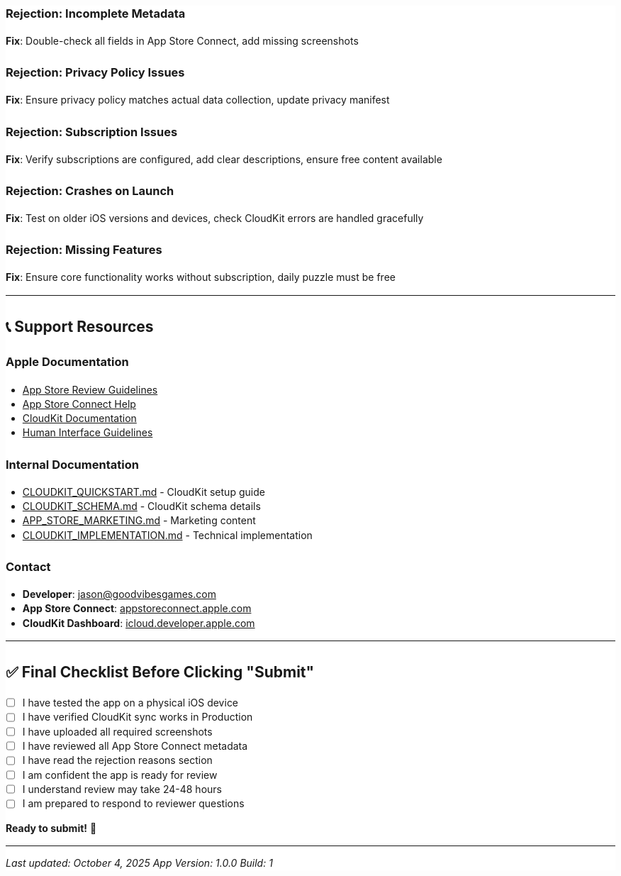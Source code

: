 ### Rejection: Incomplete Metadata

**Fix**: Double-check all fields in App Store Connect, add missing screenshots

### Rejection: Privacy Policy Issues

**Fix**: Ensure privacy policy matches actual data collection, update privacy manifest

### Rejection: Subscription Issues

**Fix**: Verify subscriptions are configured, add clear descriptions, ensure free content available

### Rejection: Crashes on Launch

**Fix**: Test on older iOS versions and devices, check CloudKit errors are handled gracefully

### Rejection: Missing Features

**Fix**: Ensure core functionality works without subscription, daily puzzle must be free

---

## 📞 Support Resources

### Apple Documentation

- [App Store Review Guidelines](https://developer.apple.com/app-store/review/guidelines/)
- [App Store Connect Help](https://help.apple.com/app-store-connect/)
- [CloudKit Documentation](https://developer.apple.com/icloud/cloudkit/)
- [Human Interface Guidelines](https://developer.apple.com/design/human-interface-guidelines/)

### Internal Documentation

- [CLOUDKIT_QUICKSTART.md](./CLOUDKIT_QUICKSTART.md) - CloudKit setup guide
- [CLOUDKIT_SCHEMA.md](./CLOUDKIT_SCHEMA.md) - CloudKit schema details
- [APP_STORE_MARKETING.md](./APP_STORE_MARKETING.md) - Marketing content
- [CLOUDKIT_IMPLEMENTATION.md](./CLOUDKIT_IMPLEMENTATION.md) - Technical implementation

### Contact

- **Developer**: jason@goodvibesgames.com
- **App Store Connect**: [appstoreconnect.apple.com](https://appstoreconnect.apple.com/)
- **CloudKit Dashboard**: [icloud.developer.apple.com](https://icloud.developer.apple.com/)

---

## ✅ Final Checklist Before Clicking "Submit"

- [ ] I have tested the app on a physical iOS device
- [ ] I have verified CloudKit sync works in Production
- [ ] I have uploaded all required screenshots
- [ ] I have reviewed all App Store Connect metadata
- [ ] I have read the rejection reasons section
- [ ] I am confident the app is ready for review
- [ ] I understand review may take 24-48 hours
- [ ] I am prepared to respond to reviewer questions

**Ready to submit!** 🚀

---

_Last updated: October 4, 2025_
_App Version: 1.0.0_
_Build: 1_
